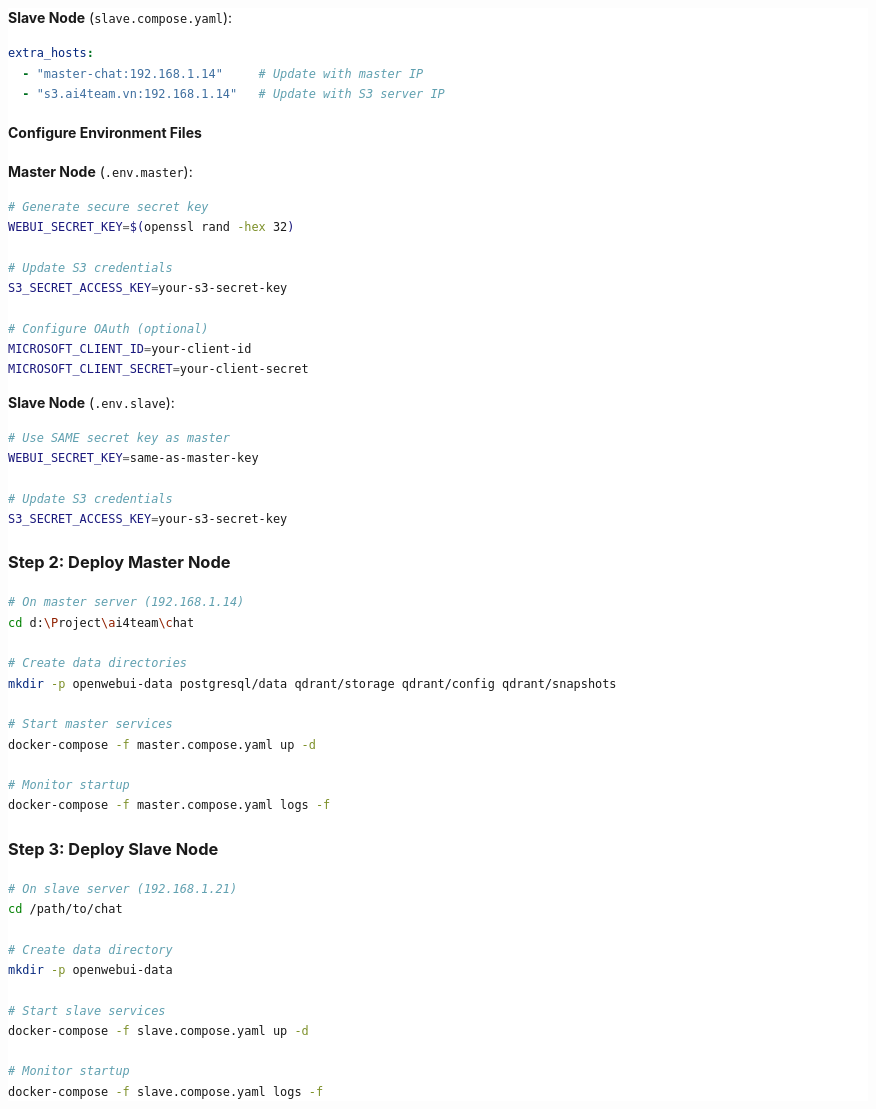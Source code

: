 **Slave Node** (`slave.compose.yaml`):
```yaml
extra_hosts:
  - "master-chat:192.168.1.14"     # Update with master IP
  - "s3.ai4team.vn:192.168.1.14"   # Update with S3 server IP
```

#### Configure Environment Files

**Master Node** (`.env.master`):
```bash
# Generate secure secret key
WEBUI_SECRET_KEY=$(openssl rand -hex 32)

# Update S3 credentials
S3_SECRET_ACCESS_KEY=your-s3-secret-key

# Configure OAuth (optional)
MICROSOFT_CLIENT_ID=your-client-id
MICROSOFT_CLIENT_SECRET=your-client-secret
```

**Slave Node** (`.env.slave`):
```bash
# Use SAME secret key as master
WEBUI_SECRET_KEY=same-as-master-key

# Update S3 credentials
S3_SECRET_ACCESS_KEY=your-s3-secret-key
```

### Step 2: Deploy Master Node

```bash
# On master server (192.168.1.14)
cd d:\Project\ai4team\chat

# Create data directories
mkdir -p openwebui-data postgresql/data qdrant/storage qdrant/config qdrant/snapshots

# Start master services
docker-compose -f master.compose.yaml up -d

# Monitor startup
docker-compose -f master.compose.yaml logs -f
```

### Step 3: Deploy Slave Node

```bash
# On slave server (192.168.1.21)
cd /path/to/chat

# Create data directory
mkdir -p openwebui-data

# Start slave services
docker-compose -f slave.compose.yaml up -d

# Monitor startup
docker-compose -f slave.compose.yaml logs -f
```
